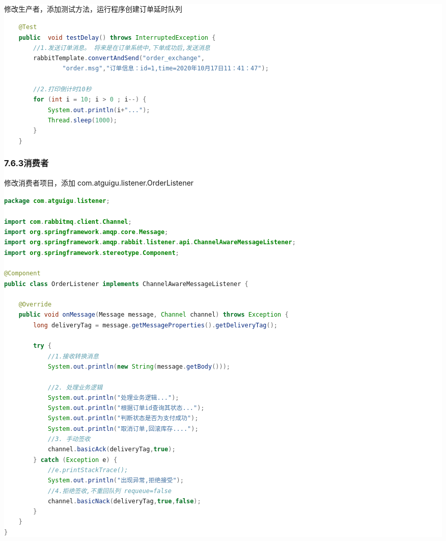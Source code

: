 修改生产者，添加测试方法，运行程序创建订单延时队列

```java
    @Test
    public  void testDelay() throws InterruptedException {
        //1.发送订单消息。 将来是在订单系统中,下单成功后,发送消息
        rabbitTemplate.convertAndSend("order_exchange",
                "order.msg","订单信息：id=1,time=2020年10月17日11：41：47");

        //2.打印倒计时10秒
        for (int i = 10; i > 0 ; i--) {
            System.out.println(i+"...");
            Thread.sleep(1000);
        }
    }
```



### 7.6.3消费者

修改消费者项目，添加 com.atguigu.listener.OrderListener

```java
package com.atguigu.listener;

import com.rabbitmq.client.Channel;
import org.springframework.amqp.core.Message;
import org.springframework.amqp.rabbit.listener.api.ChannelAwareMessageListener;
import org.springframework.stereotype.Component;

@Component
public class OrderListener implements ChannelAwareMessageListener {

    @Override
    public void onMessage(Message message, Channel channel) throws Exception {
        long deliveryTag = message.getMessageProperties().getDeliveryTag();

        try {
            //1.接收转换消息
            System.out.println(new String(message.getBody()));

            //2. 处理业务逻辑
            System.out.println("处理业务逻辑...");
            System.out.println("根据订单id查询其状态...");
            System.out.println("判断状态是否为支付成功");
            System.out.println("取消订单,回滚库存....");
            //3. 手动签收
            channel.basicAck(deliveryTag,true);
        } catch (Exception e) {
            //e.printStackTrace();
            System.out.println("出现异常,拒绝接受");
            //4.拒绝签收,不重回队列 requeue=false
            channel.basicNack(deliveryTag,true,false);
        }
    }
}
```
